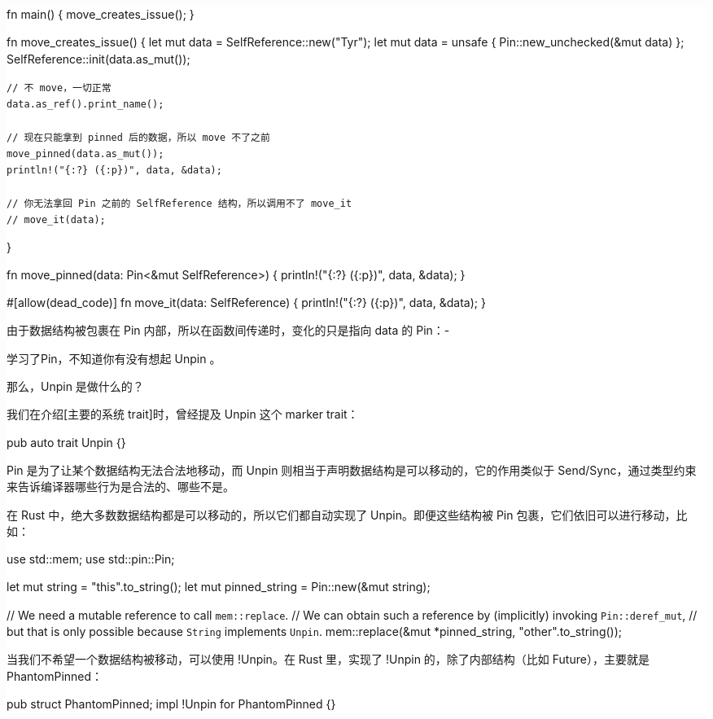 fn main() {
    move_creates_issue();
}

fn move_creates_issue() {
    let mut data = SelfReference::new("Tyr");
    let mut data = unsafe { Pin::new_unchecked(&mut data) };
    SelfReference::init(data.as_mut());

    // 不 move，一切正常
    data.as_ref().print_name();

    // 现在只能拿到 pinned 后的数据，所以 move 不了之前
    move_pinned(data.as_mut());
    println!("{:?} ({:p})", data, &data);

    // 你无法拿回 Pin 之前的 SelfReference 结构，所以调用不了 move_it
    // move_it(data);
}

fn move_pinned(data: Pin<&mut SelfReference>) {
    println!("{:?} ({:p})", data, &data);
}

#[allow(dead_code)]
fn move_it(data: SelfReference) {
    println!("{:?} ({:p})", data, &data);
}


由于数据结构被包裹在 Pin 内部，所以在函数间传递时，变化的只是指向 data 的 Pin：-


学习了Pin，不知道你有没有想起 Unpin 。

那么，Unpin 是做什么的？

我们在介绍[主要的系统 trait]时，曾经提及 Unpin 这个 marker trait：

pub auto trait Unpin {}


Pin 是为了让某个数据结构无法合法地移动，而 Unpin 则相当于声明数据结构是可以移动的，它的作用类似于 Send/Sync，通过类型约束来告诉编译器哪些行为是合法的、哪些不是。

在 Rust 中，绝大多数数据结构都是可以移动的，所以它们都自动实现了 Unpin。即便这些结构被 Pin 包裹，它们依旧可以进行移动，比如：

use std::mem;
use std::pin::Pin;

let mut string = "this".to_string();
let mut pinned_string = Pin::new(&mut string);

// We need a mutable reference to call `mem::replace`.
// We can obtain such a reference by (implicitly) invoking `Pin::deref_mut`,
// but that is only possible because `String` implements `Unpin`.
mem::replace(&mut *pinned_string, "other".to_string());


当我们不希望一个数据结构被移动，可以使用 !Unpin。在 Rust 里，实现了 !Unpin 的，除了内部结构（比如 Future），主要就是 PhantomPinned：

pub struct PhantomPinned;
impl !Unpin for PhantomPinned {}

